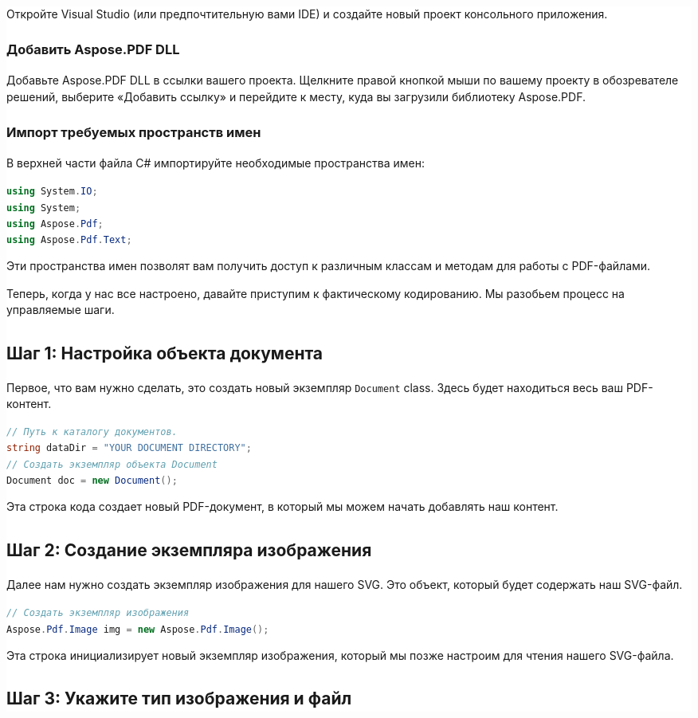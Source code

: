 Откройте Visual Studio (или предпочтительную вами IDE) и создайте новый проект консольного приложения.

### Добавить Aspose.PDF DLL

Добавьте Aspose.PDF DLL в ссылки вашего проекта. Щелкните правой кнопкой мыши по вашему проекту в обозревателе решений, выберите «Добавить ссылку» и перейдите к месту, куда вы загрузили библиотеку Aspose.PDF. 

### Импорт требуемых пространств имен

В верхней части файла C# импортируйте необходимые пространства имен:

```csharp
using System.IO;
using System;
using Aspose.Pdf;
using Aspose.Pdf.Text;
```

Эти пространства имен позволят вам получить доступ к различным классам и методам для работы с PDF-файлами.

Теперь, когда у нас все настроено, давайте приступим к фактическому кодированию. Мы разобьем процесс на управляемые шаги.

## Шаг 1: Настройка объекта документа

Первое, что вам нужно сделать, это создать новый экземпляр `Document` class. Здесь будет находиться весь ваш PDF-контент.

```csharp
// Путь к каталогу документов.
string dataDir = "YOUR DOCUMENT DIRECTORY";
// Создать экземпляр объекта Document
Document doc = new Document();
```

Эта строка кода создает новый PDF-документ, в который мы можем начать добавлять наш контент.

## Шаг 2: Создание экземпляра изображения

Далее нам нужно создать экземпляр изображения для нашего SVG. Это объект, который будет содержать наш SVG-файл.

```csharp
// Создать экземпляр изображения
Aspose.Pdf.Image img = new Aspose.Pdf.Image();
```

Эта строка инициализирует новый экземпляр изображения, который мы позже настроим для чтения нашего SVG-файла.

## Шаг 3: Укажите тип изображения и файл
